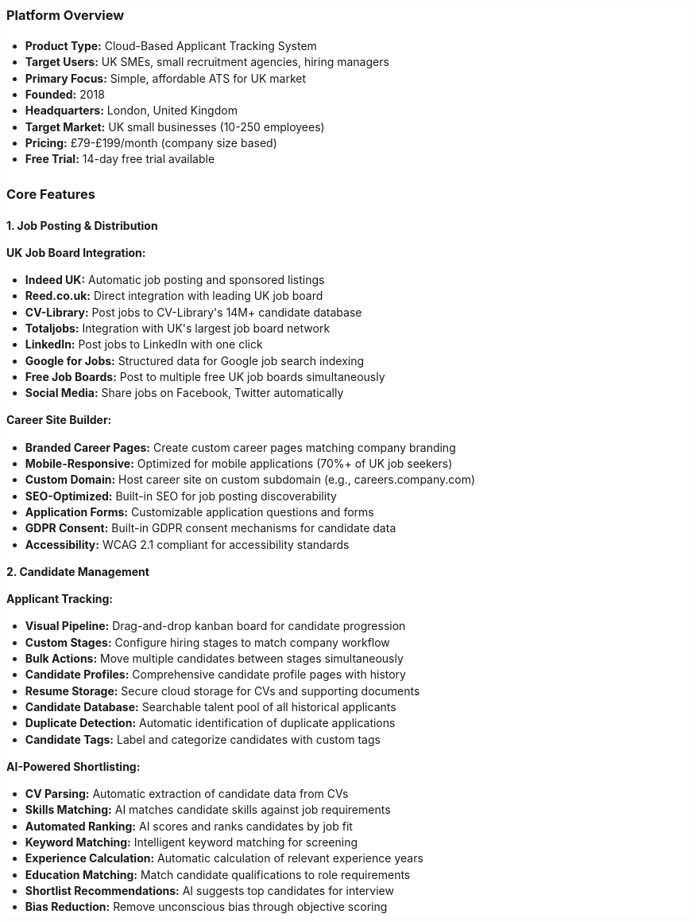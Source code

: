 ### Platform Overview
- **Product Type:** Cloud-Based Applicant Tracking System
- **Target Users:** UK SMEs, small recruitment agencies, hiring managers
- **Primary Focus:** Simple, affordable ATS for UK market
- **Founded:** 2018
- **Headquarters:** London, United Kingdom
- **Target Market:** UK small businesses (10-250 employees)
- **Pricing:** £79-£199/month (company size based)
- **Free Trial:** 14-day free trial available

### Core Features

**1. Job Posting & Distribution**

**UK Job Board Integration:**
- **Indeed UK:** Automatic job posting and sponsored listings
- **Reed.co.uk:** Direct integration with leading UK job board
- **CV-Library:** Post jobs to CV-Library's 14M+ candidate database
- **Totaljobs:** Integration with UK's largest job board network
- **LinkedIn:** Post jobs to LinkedIn with one click
- **Google for Jobs:** Structured data for Google job search indexing
- **Free Job Boards:** Post to multiple free UK job boards simultaneously
- **Social Media:** Share jobs on Facebook, Twitter automatically

**Career Site Builder:**
- **Branded Career Pages:** Create custom career pages matching company branding
- **Mobile-Responsive:** Optimized for mobile applications (70%+ of UK job seekers)
- **Custom Domain:** Host career site on custom subdomain (e.g., careers.company.com)
- **SEO-Optimized:** Built-in SEO for job posting discoverability
- **Application Forms:** Customizable application questions and forms
- **GDPR Consent:** Built-in GDPR consent mechanisms for candidate data
- **Accessibility:** WCAG 2.1 compliant for accessibility standards

**2. Candidate Management**

**Applicant Tracking:**
- **Visual Pipeline:** Drag-and-drop kanban board for candidate progression
- **Custom Stages:** Configure hiring stages to match company workflow
- **Bulk Actions:** Move multiple candidates between stages simultaneously
- **Candidate Profiles:** Comprehensive candidate profile pages with history
- **Resume Storage:** Secure cloud storage for CVs and supporting documents
- **Candidate Database:** Searchable talent pool of all historical applicants
- **Duplicate Detection:** Automatic identification of duplicate applications
- **Candidate Tags:** Label and categorize candidates with custom tags

**AI-Powered Shortlisting:**
- **CV Parsing:** Automatic extraction of candidate data from CVs
- **Skills Matching:** AI matches candidate skills against job requirements
- **Automated Ranking:** AI scores and ranks candidates by job fit
- **Keyword Matching:** Intelligent keyword matching for screening
- **Experience Calculation:** Automatic calculation of relevant experience years
- **Education Matching:** Match candidate qualifications to role requirements
- **Shortlist Recommendations:** AI suggests top candidates for interview
- **Bias Reduction:** Remove unconscious bias through objective scoring

